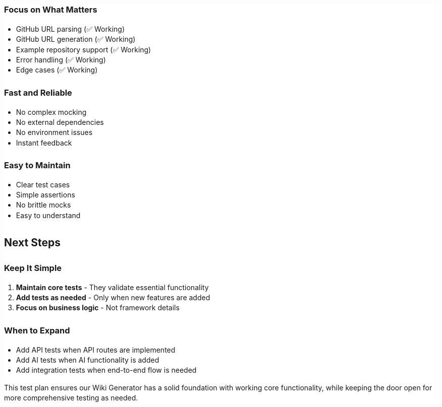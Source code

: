 ### **Focus on What Matters**

- GitHub URL parsing (✅ Working)
- GitHub URL generation (✅ Working)
- Example repository support (✅ Working)
- Error handling (✅ Working)
- Edge cases (✅ Working)

### **Fast and Reliable**

- No complex mocking
- No external dependencies
- No environment issues
- Instant feedback

### **Easy to Maintain**

- Clear test cases
- Simple assertions
- No brittle mocks
- Easy to understand

## Next Steps

### **Keep It Simple**

1. **Maintain core tests** - They validate essential functionality
2. **Add tests as needed** - Only when new features are added
3. **Focus on business logic** - Not framework details

### **When to Expand**

- Add API tests when API routes are implemented
- Add AI tests when AI functionality is added
- Add integration tests when end-to-end flow is needed

This test plan ensures our Wiki Generator has a solid foundation with working core functionality, while keeping the door open for more comprehensive testing as needed.
